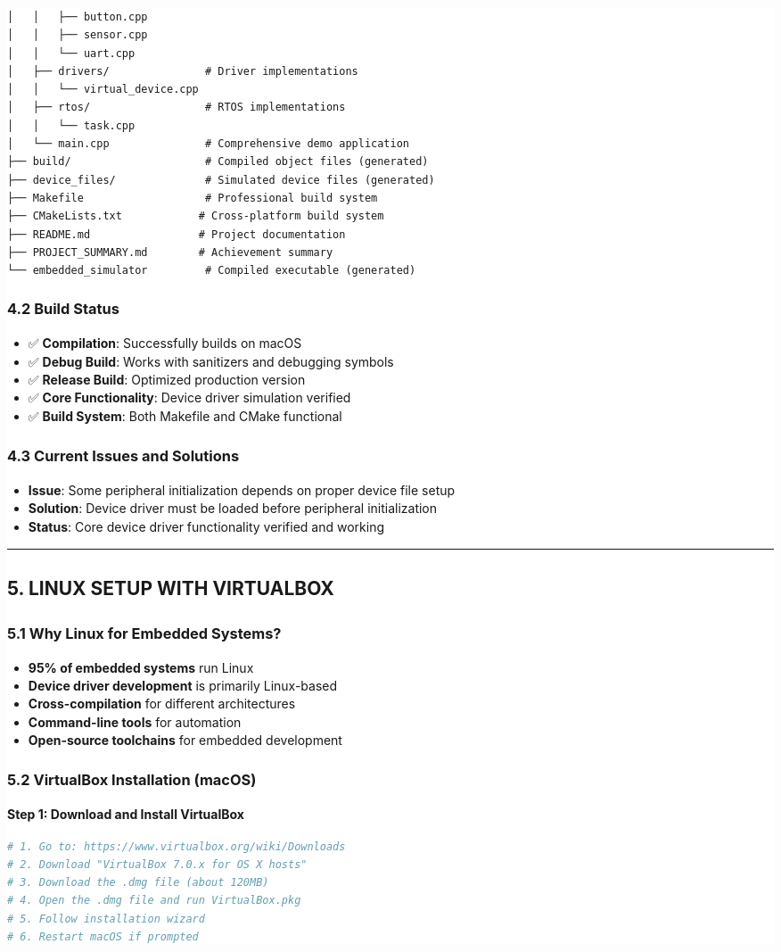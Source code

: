 ```
│   │   ├── button.cpp
│   │   ├── sensor.cpp
│   │   └── uart.cpp
│   ├── drivers/               # Driver implementations
│   │   └── virtual_device.cpp
│   ├── rtos/                  # RTOS implementations
│   │   └── task.cpp
│   └── main.cpp               # Comprehensive demo application
├── build/                     # Compiled object files (generated)
├── device_files/              # Simulated device files (generated)
├── Makefile                   # Professional build system
├── CMakeLists.txt            # Cross-platform build system
├── README.md                 # Project documentation
├── PROJECT_SUMMARY.md        # Achievement summary
└── embedded_simulator         # Compiled executable (generated)
```

### **4.2 Build Status**
- ✅ **Compilation**: Successfully builds on macOS
- ✅ **Debug Build**: Works with sanitizers and debugging symbols
- ✅ **Release Build**: Optimized production version
- ✅ **Core Functionality**: Device driver simulation verified
- ✅ **Build System**: Both Makefile and CMake functional

### **4.3 Current Issues and Solutions**
- **Issue**: Some peripheral initialization depends on proper device file setup
- **Solution**: Device driver must be loaded before peripheral initialization
- **Status**: Core device driver functionality verified and working

---

## 5. **LINUX SETUP WITH VIRTUALBOX**

### **5.1 Why Linux for Embedded Systems?**
- **95% of embedded systems** run Linux
- **Device driver development** is primarily Linux-based
- **Cross-compilation** for different architectures
- **Command-line tools** for automation
- **Open-source toolchains** for embedded development

### **5.2 VirtualBox Installation (macOS)**

**Step 1: Download and Install VirtualBox**
```bash
# 1. Go to: https://www.virtualbox.org/wiki/Downloads
# 2. Download "VirtualBox 7.0.x for OS X hosts"
# 3. Download the .dmg file (about 120MB)
# 4. Open the .dmg file and run VirtualBox.pkg
# 5. Follow installation wizard
# 6. Restart macOS if prompted
```
